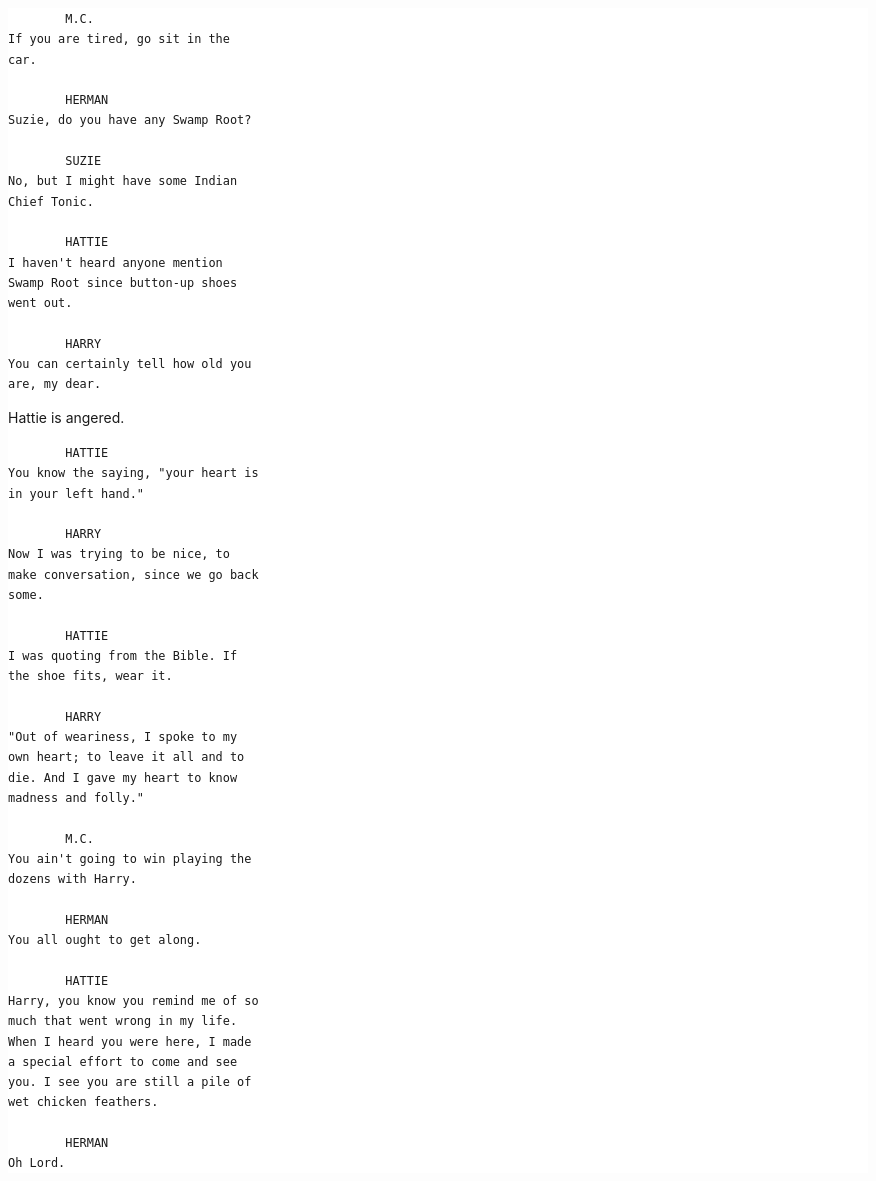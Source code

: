 			M.C. 
	If you are tired, go sit in the
	car.

			HERMAN 
	Suzie, do you have any Swamp Root?

			SUZIE 
	No, but I might have some Indian
	Chief Tonic.

			HATTIE 
	I haven't heard anyone mention
	Swamp Root since button-up shoes
	went out.

			HARRY 
	You can certainly tell how old you
	are, my dear.

Hattie is angered.

			HATTIE 
	You know the saying, "your heart is
	in your left hand."

			HARRY 
	Now I was trying to be nice, to
	make conversation, since we go back
	some.

			HATTIE
	I was quoting from the Bible. If
	the shoe fits, wear it.

			HARRY 
	"Out of weariness, I spoke to my
	own heart; to leave it all and to
	die. And I gave my heart to know
	madness and folly."

			M.C. 
	You ain't going to win playing the
	dozens with Harry.

			HERMAN 
	You all ought to get along.

			HATTIE 
	Harry, you know you remind me of so
	much that went wrong in my life.
	When I heard you were here, I made
	a special effort to come and see
	you. I see you are still a pile of
	wet chicken feathers.

			HERMAN 
	Oh Lord.
